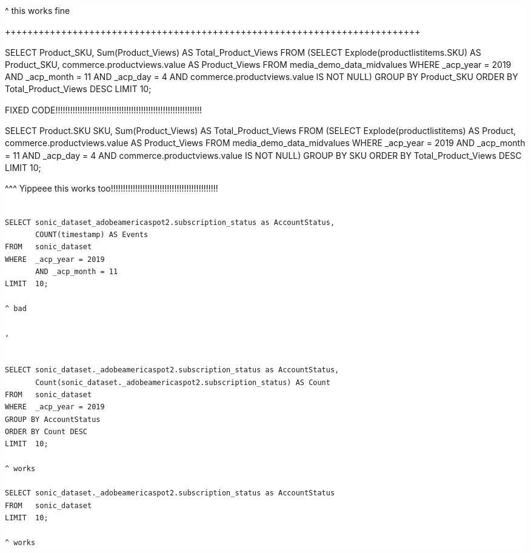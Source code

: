 ^ this works fine

++++++++++++++++++++++++++++++++++++++++++++++++++++++++++++++++++++++++++

SELECT Product_SKU,
       Sum(Product_Views) AS Total_Product_Views
FROM  (SELECT Explode(productlistitems.SKU) AS Product_SKU, 
              commerce.productviews.value   AS Product_Views 
       FROM   media_demo_data_midvalues
       WHERE  _acp_year = 2019
              AND _acp_month = 11
              AND _acp_day = 4
              AND commerce.productviews.value IS NOT NULL) 
GROUP BY Product_SKU 
ORDER BY Total_Product_Views DESC
LIMIT  10;

FIXED CODE!!!!!!!!!!!!!!!!!!!!!!!!!!!!!!!!!!!!!!!!!!!!!!!!!!!!!!!!!!!!

SELECT Product.SKU SKU,
       Sum(Product_Views) AS Total_Product_Views
FROM  (SELECT Explode(productlistitems) AS Product, 
              commerce.productviews.value   AS Product_Views 
       FROM   media_demo_data_midvalues
       WHERE  _acp_year = 2019
              AND _acp_month = 11
              AND _acp_day = 4
              AND commerce.productviews.value IS NOT NULL) 
GROUP BY SKU 
ORDER BY Total_Product_Views DESC
LIMIT  10;

^^^ Yippeee this works too!!!!!!!!!!!!!!!!!!!!!!!!!!!!!!!!!!!!!!!!!!!!





~~~~~~~~~~~~~~~~~~~~~~~~~~~~~~~~~~~~~~~~~~~~~~~~~~~~~~~~~~~~~~~~~~~~~~
~~~~~~~~~~~~~~~~~~~~~~~~~~~~~~~~~~~~~~~~~~~~~~~~~~~~~~~~~~~~~~~~~~~~~~
~~~~~~~~~~~~~~~~~~~~~~~~~~~~~~~~~~~~~~~~~~~~~~~~~~~~~~~~~~~~~~~~~~~~~~

SELECT sonic_dataset_adobeamericaspot2.subscription_status as AccountStatus,
       COUNT(timestamp) AS Events 
FROM   sonic_dataset
WHERE  _acp_year = 2019
       AND _acp_month = 11
LIMIT  10;

^ bad

, 


SELECT sonic_dataset._adobeamericaspot2.subscription_status as AccountStatus,
       Count(sonic_dataset._adobeamericaspot2.subscription_status) AS Count
FROM   sonic_dataset
WHERE  _acp_year = 2019
GROUP BY AccountStatus 
ORDER BY Count DESC
LIMIT  10;

^ works

SELECT sonic_dataset._adobeamericaspot2.subscription_status as AccountStatus
FROM   sonic_dataset
LIMIT  10;

^ works
~~~~~~~~~~~~~~~~~~~~~~~~~~~~~~~~~~~~~~~~~~~~~~~~~~~~~~~~~~~~~~~~~~~~~~